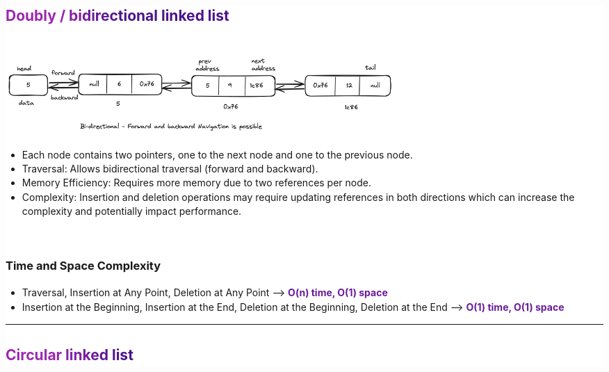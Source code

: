 ## Doubly / bidirectional linked list

<br>
<img border="rounded" style="width: 65%" src="/images/bidirectionalLinkedList.png" alt="BidirectionalLinkedList">
<br>

- Each node contains two pointers, one to the next node and one to the previous node.
- Traversal: Allows bidirectional traversal (forward and backward).
- Memory Efficiency: Requires more memory due to two references per node.
- Complexity: Insertion and deletion operations may require updating references in both directions which can increase the complexity and potentially impact performance.

<br>

### Time and Space Complexity

- Traversal, Insertion at Any Point, Deletion at Any Point --> <b> O(n) time, O(1) space</b>
- Insertion at the Beginning, Insertion at the End, Deletion at the Beginning, Deletion at the End --> <b>O(1) time, O(1) space</b>

<style>
  h2 {
  background-color: #6a1b9a;
  background-image: linear-gradient(45deg, #9c27b0 10%, #4a148c 20%);
  background-size: 100%;
  -webkit-background-clip: text;
  -moz-background-clip: text;
  -webkit-text-fill-color: transparent;
  -moz-text-fill-color: transparent;
}

  img {
    background-color: white;
  }

  b {
     color: #6a1b9a;
  }
</style>



---

## Circular linked list
